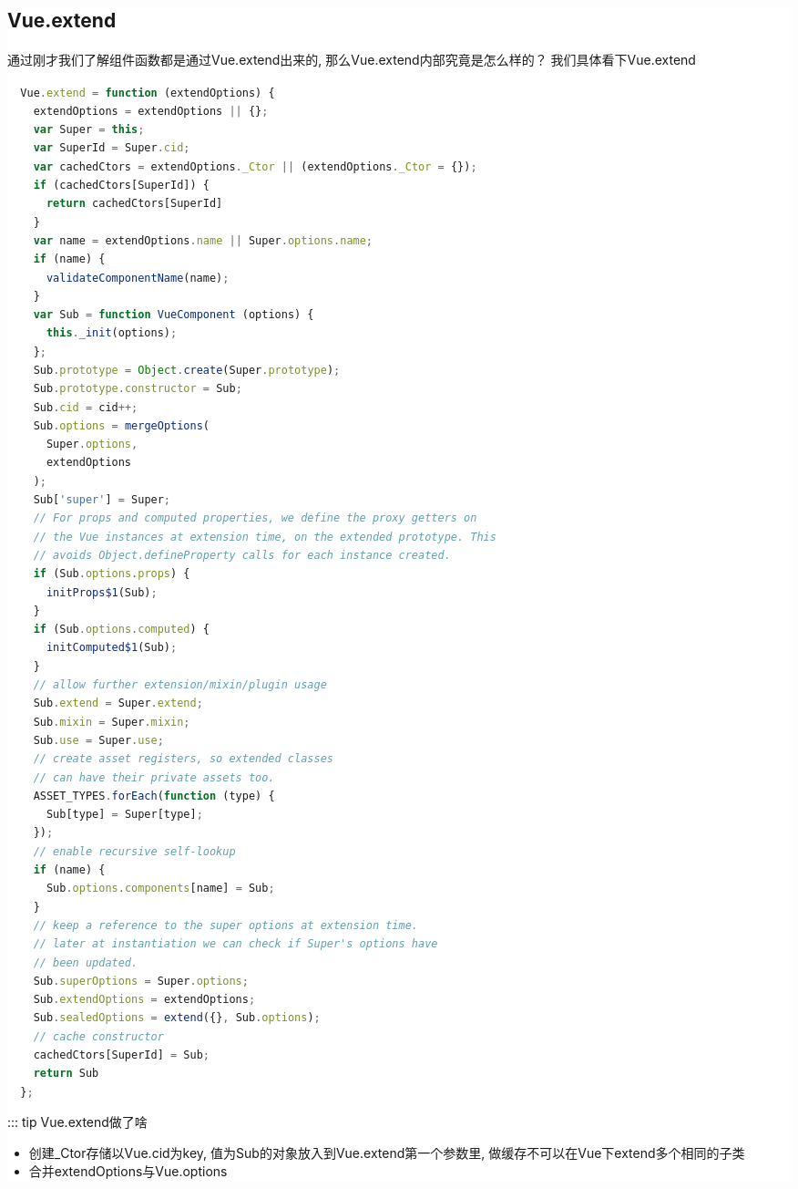 ## Vue.extend
通过刚才我们了解组件函数都是通过Vue.extend出来的, 那么Vue.extend内部究竟是怎么样的？
我们具体看下Vue.extend
```js
  Vue.extend = function (extendOptions) {
    extendOptions = extendOptions || {};
    var Super = this;
    var SuperId = Super.cid;
    var cachedCtors = extendOptions._Ctor || (extendOptions._Ctor = {});
    if (cachedCtors[SuperId]) {
      return cachedCtors[SuperId]
    }
    var name = extendOptions.name || Super.options.name;
    if (name) {
      validateComponentName(name);
    }
    var Sub = function VueComponent (options) {
      this._init(options);
    };
    Sub.prototype = Object.create(Super.prototype);
    Sub.prototype.constructor = Sub;
    Sub.cid = cid++;
    Sub.options = mergeOptions(
      Super.options,
      extendOptions
    );
    Sub['super'] = Super;
    // For props and computed properties, we define the proxy getters on
    // the Vue instances at extension time, on the extended prototype. This
    // avoids Object.defineProperty calls for each instance created.
    if (Sub.options.props) {
      initProps$1(Sub);
    }
    if (Sub.options.computed) {
      initComputed$1(Sub);
    }
    // allow further extension/mixin/plugin usage
    Sub.extend = Super.extend;
    Sub.mixin = Super.mixin;
    Sub.use = Super.use;
    // create asset registers, so extended classes
    // can have their private assets too.
    ASSET_TYPES.forEach(function (type) {
      Sub[type] = Super[type];
    });
    // enable recursive self-lookup
    if (name) {
      Sub.options.components[name] = Sub;
    }
    // keep a reference to the super options at extension time.
    // later at instantiation we can check if Super's options have
    // been updated.
    Sub.superOptions = Super.options;
    Sub.extendOptions = extendOptions;
    Sub.sealedOptions = extend({}, Sub.options);
    // cache constructor
    cachedCtors[SuperId] = Sub;
    return Sub
  };
```
::: tip Vue.extend做了啥
  - 创建_Ctor存储以Vue.cid为key, 值为Sub的对象放入到Vue.extend第一个参数里, 做缓存不可以在Vue下extend多个相同的子类
  - 合并extendOptions与Vue.options